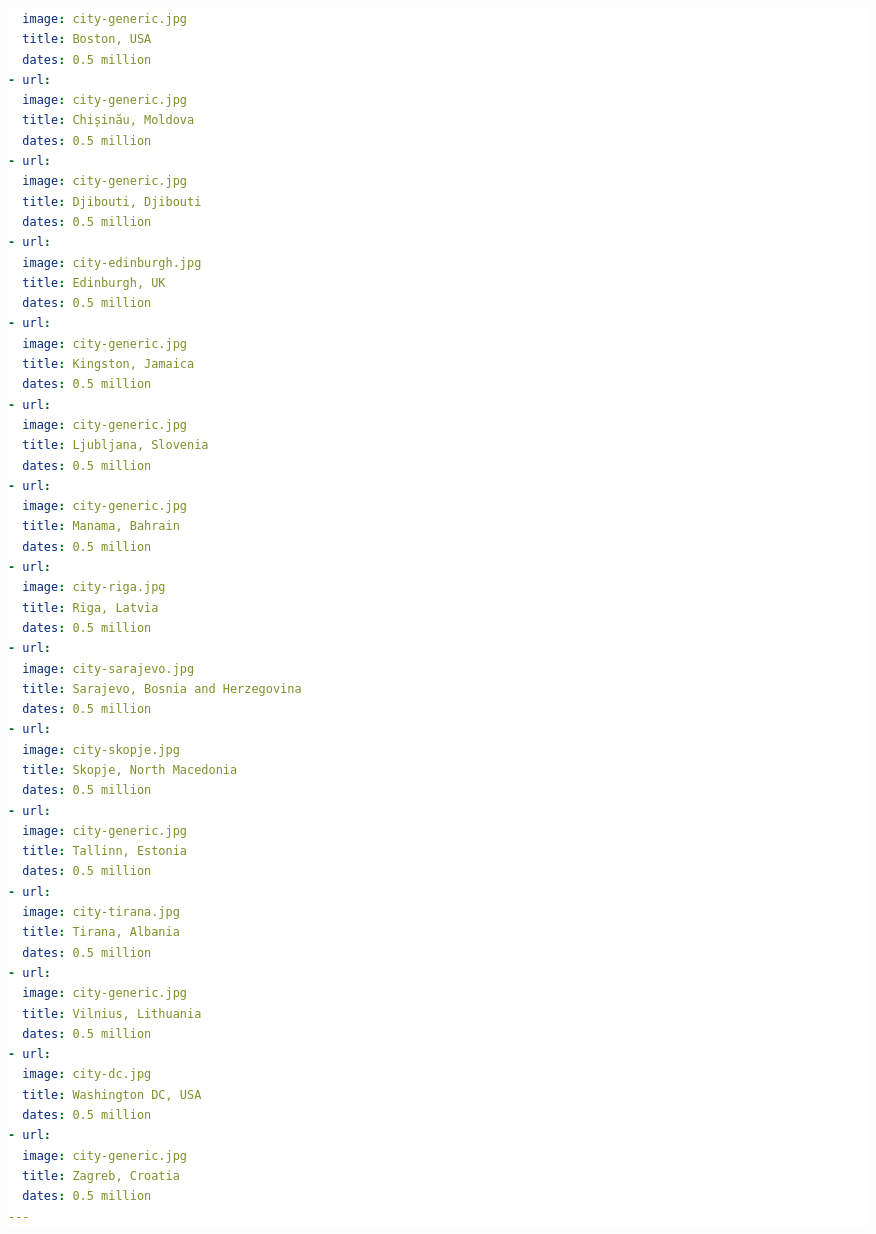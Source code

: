 ```yaml
  image: city-generic.jpg
  title: Boston, USA
  dates: 0.5 million
- url:
  image: city-generic.jpg
  title: Chișinău, Moldova
  dates: 0.5 million
- url:
  image: city-generic.jpg
  title: Djibouti, Djibouti
  dates: 0.5 million
- url:
  image: city-edinburgh.jpg
  title: Edinburgh, UK
  dates: 0.5 million
- url:
  image: city-generic.jpg
  title: Kingston, Jamaica
  dates: 0.5 million
- url:
  image: city-generic.jpg
  title: Ljubljana, Slovenia
  dates: 0.5 million
- url:
  image: city-generic.jpg
  title: Manama, Bahrain
  dates: 0.5 million
- url:
  image: city-riga.jpg
  title: Riga, Latvia
  dates: 0.5 million
- url:
  image: city-sarajevo.jpg
  title: Sarajevo, Bosnia and Herzegovina
  dates: 0.5 million
- url:
  image: city-skopje.jpg
  title: Skopje, North Macedonia
  dates: 0.5 million
- url:
  image: city-generic.jpg
  title: Tallinn, Estonia
  dates: 0.5 million
- url:
  image: city-tirana.jpg
  title: Tirana, Albania
  dates: 0.5 million
- url:
  image: city-generic.jpg
  title: Vilnius, Lithuania
  dates: 0.5 million
- url:
  image: city-dc.jpg
  title: Washington DC, USA
  dates: 0.5 million
- url:
  image: city-generic.jpg
  title: Zagreb, Croatia
  dates: 0.5 million
---
```
